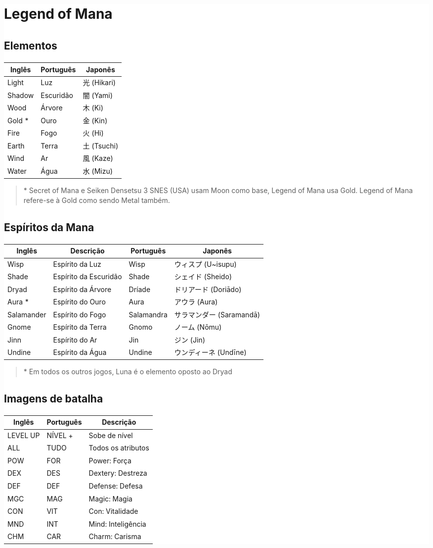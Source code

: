 # Legend of Mana 

## Elementos

| Inglês | Português | Japonês |
| --- | --- | --- |
| Light | Luz | 光 (Hikari) |
| Shadow | Escuridão | 闇 (Yami) |
| Wood | Árvore | 木 (Ki) |
| Gold * | Ouro | 金 (Kin) |
| Fire | Fogo | 火 (Hi) |
| Earth | Terra | 土 (Tsuchi) |
| Wind | Ar | 風 (Kaze) |
| Water | Água | 水 (Mizu) |

> \* Secret of Mana e Seiken Densetsu 3 SNES (USA) usam Moon como base, Legend of Mana usa Gold. Legend of Mana refere-se à Gold como sendo Metal também.

## Espíritos da Mana

| Inglês | Descrição | Português | Japonês |
| --- | --- | --- | --- |
| Wisp | Espírito da Luz | Wisp | ウィスプ (U~isupu) |
| Shade | Espírito da Escuridão | Shade | シェイド (Sheido) |
| Dryad | Espírito da Árvore | Dríade | ドリアード (Doriādo) |
| Aura * | Espírito do Ouro | Aura | アウラ (Aura) |
| Salamander | Espírito do Fogo | Salamandra | サラマンダー (Saramandā) |
| Gnome | Espírito da Terra | Gnomo | ノーム (Nōmu) |
| Jinn | Espírito do Ar | Jin | ジン (Jin) |
| Undine | Espírito da Água | Undine | ウンディーネ (Undīne) |
> \* Em todos os outros jogos, Luna é o elemento oposto ao Dryad

## Imagens de batalha

| Inglês | Português | Descrição |
| --- | --- | --- |
| LEVEL UP | NÍVEL + | Sobe de nível |
| ALL | TUDO | Todos os atributos |
| POW | FOR | Power: Força |
| DEX | DES | Dextery: Destreza |
| DEF | DEF | Defense: Defesa |
| MGC | MAG | Magic: Magia |
| CON | VIT | Con: Vitalidade |
| MND | INT | Mind: Inteligência |
| CHM | CAR | Charm: Carisma |